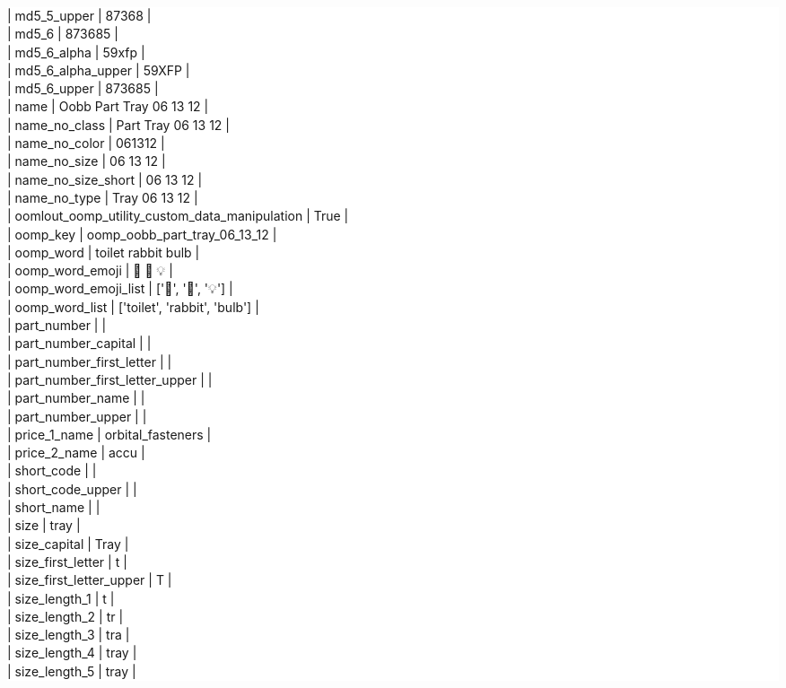 | md5_5_upper | 87368 |  
| md5_6 | 873685 |  
| md5_6_alpha | 59xfp |  
| md5_6_alpha_upper | 59XFP |  
| md5_6_upper | 873685 |  
| name | Oobb Part Tray 06 13 12 |  
| name_no_class | Part Tray 06 13 12 |  
| name_no_color | 061312 |  
| name_no_size | 06 13 12 |  
| name_no_size_short | 06 13 12 |  
| name_no_type | Tray 06 13 12 |  
| oomlout_oomp_utility_custom_data_manipulation | True |  
| oomp_key | oomp_oobb_part_tray_06_13_12 |  
| oomp_word | toilet rabbit bulb |  
| oomp_word_emoji | :toilet: :rabbit: :bulb: |  
| oomp_word_emoji_list | [':toilet:', ':rabbit:', ':bulb:'] |  
| oomp_word_list | ['toilet', 'rabbit', 'bulb'] |  
| part_number |  |  
| part_number_capital |  |  
| part_number_first_letter |  |  
| part_number_first_letter_upper |  |  
| part_number_name |  |  
| part_number_upper |  |  
| price_1_name | orbital_fasteners |  
| price_2_name | accu |  
| short_code |  |  
| short_code_upper |  |  
| short_name |  |  
| size | tray |  
| size_capital | Tray |  
| size_first_letter | t |  
| size_first_letter_upper | T |  
| size_length_1 | t |  
| size_length_2 | tr |  
| size_length_3 | tra |  
| size_length_4 | tray |  
| size_length_5 | tray |  